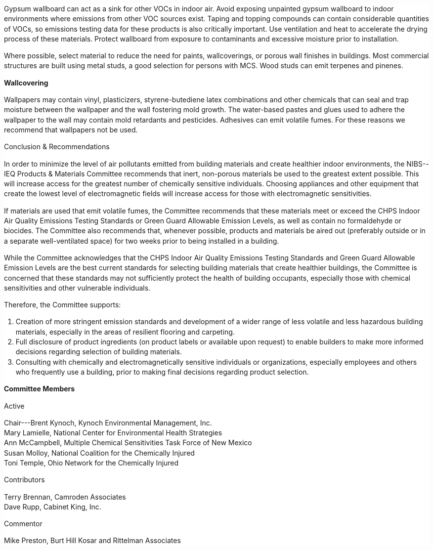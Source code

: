 Gypsum wallboard can act as a sink for other VOCs in indoor air. Avoid exposing unpainted gypsum wallboard to indoor environments where emissions from other VOC sources exist. Taping and topping compounds can contain considerable quantities of VOCs, so emissions testing data for these products is also critically important. Use ventilation and heat to accelerate the drying process of these materials. Protect wallboard from exposure to contaminants and excessive moisture prior to installation.

Where possible, select material to reduce the need for paints, wallcoverings, or porous wall finishes in buildings. Most commercial structures are built using metal studs, a good selection for persons with MCS. Wood studs can emit terpenes and pinenes.

**Wallcovering**

Wallpapers may contain vinyl, plasticizers, styrene-butediene latex combinations and other chemicals that can seal and trap moisture between the wallpaper and the wall fostering mold growth. The water-based pastes and glues used to adhere the wallpaper to the wall may contain mold retardants and pesticides. Adhesives can emit volatile fumes. For these reasons we recommend that wallpapers not be used.

Conclusion & Recommendations

In order to minimize the level of air pollutants emitted from building materials and create healthier indoor environments, the NIBS--IEQ Products & Materials Committee recommends that inert, non-porous materials be used to the greatest extent possible. This will increase access for the greatest number of chemically sensitive individuals. Choosing appliances and other equipment that create the lowest level of electromagnetic fields will increase access for those with electromagnetic sensitivities.

If materials are used that emit volatile fumes, the Committee recommends that these materials meet or exceed the CHPS Indoor Air Quality Emissions Testing Standards or Green Guard Allowable Emission Levels, as well as contain no formaldehyde or biocides. The Committee also recommends that, whenever possible, products and materials be aired out (preferably outside or in a separate well-ventilated space) for two weeks prior to being installed in a building.

While the Committee acknowledges that the CHPS Indoor Air Quality Emissions Testing Standards and Green Guard Allowable Emission Levels are the best current standards for selecting building materials that create healthier buildings, the Committee is concerned that these standards may not sufficiently protect the health of building occupants, especially those with chemical sensitivities and other vulnerable individuals.

Therefore, the Committee supports:

1.  Creation of more stringent emission standards and development of a wider range of less volatile and less hazardous building materials, especially in the areas of resilient flooring and carpeting.
2.  Full disclosure of product ingredients (on product labels or available upon request) to enable builders to make more informed decisions regarding selection of building materials.
3.  Consulting with chemically and electromagnetically sensitive individuals or organizations, especially employees and others who frequently use a building, prior to making final decisions regarding product selection.

**Committee Members**

Active

Chair---Brent Kynoch, Kynoch Environmental Management, Inc.\
Mary Lamielle, National Center for Environmental Health Strategies\
Ann McCampbell, Multiple Chemical Sensitivities Task Force of New Mexico\
Susan Molloy, National Coalition for the Chemically Injured\
Toni Temple, Ohio Network for the Chemically Injured

Contributors

Terry Brennan, Camroden Associates\
Dave Rupp, Cabinet King, Inc.

Commentor

Mike Preston, Burt Hill Kosar and Rittelman Associates
